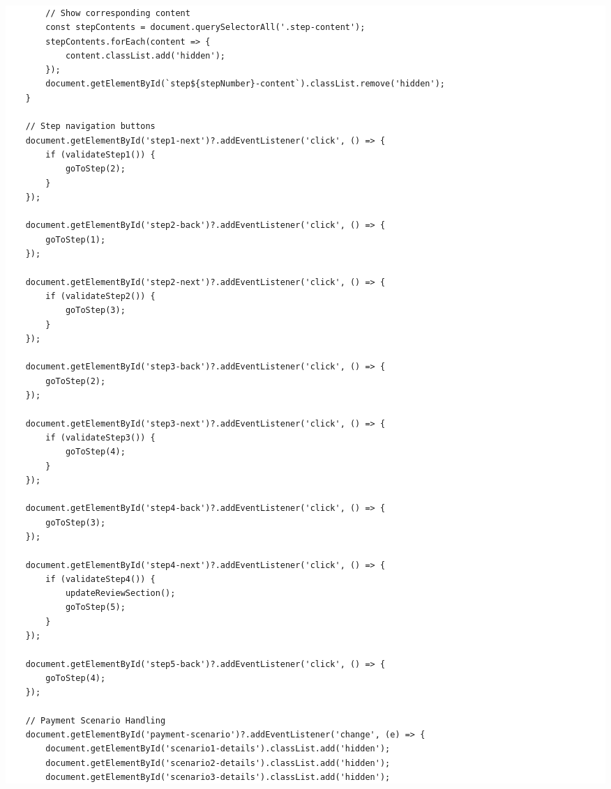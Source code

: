             // Show corresponding content
            const stepContents = document.querySelectorAll('.step-content');
            stepContents.forEach(content => {
                content.classList.add('hidden');
            });
            document.getElementById(`step${stepNumber}-content`).classList.remove('hidden');
        }
        
        // Step navigation buttons
        document.getElementById('step1-next')?.addEventListener('click', () => {
            if (validateStep1()) {
                goToStep(2);
            }
        });
        
        document.getElementById('step2-back')?.addEventListener('click', () => {
            goToStep(1);
        });
        
        document.getElementById('step2-next')?.addEventListener('click', () => {
            if (validateStep2()) {
                goToStep(3);
            }
        });
        
        document.getElementById('step3-back')?.addEventListener('click', () => {
            goToStep(2);
        });
        
        document.getElementById('step3-next')?.addEventListener('click', () => {
            if (validateStep3()) {
                goToStep(4);
            }
        });
        
        document.getElementById('step4-back')?.addEventListener('click', () => {
            goToStep(3);
        });
        
        document.getElementById('step4-next')?.addEventListener('click', () => {
            if (validateStep4()) {
                updateReviewSection();
                goToStep(5);
            }
        });
        
        document.getElementById('step5-back')?.addEventListener('click', () => {
            goToStep(4);
        });
        
        // Payment Scenario Handling
        document.getElementById('payment-scenario')?.addEventListener('change', (e) => {
            document.getElementById('scenario1-details').classList.add('hidden');
            document.getElementById('scenario2-details').classList.add('hidden');
            document.getElementById('scenario3-details').classList.add('hidden');
            